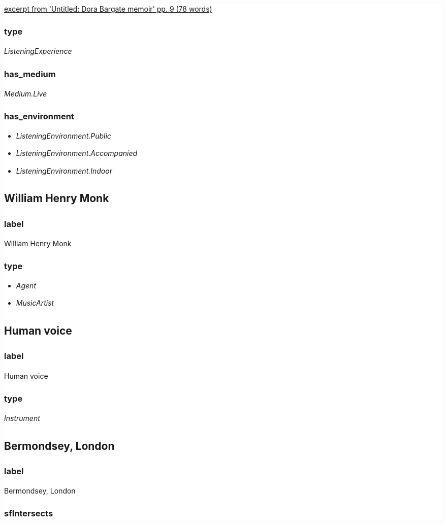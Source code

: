 [excerpt from 'Untitled: Dora Bargate memoir' pp. 9 (78 words)](#excerpt-from-'Untitled-Dora-Bargate-memoir'-pp.-9-(78-words))

### type


*ListeningExperience*

### has_medium


*Medium.Live*

### has_environment

 - *ListeningEnvironment.Public*

 - *ListeningEnvironment.Accompanied*

 - *ListeningEnvironment.Indoor*

## William Henry Monk

### label


William Henry Monk

### type

 - *Agent*

 - *MusicArtist*

## Human voice

### label


Human voice

### type


*Instrument*

## Bermondsey, London

### label


Bermondsey, London

### sfIntersects

